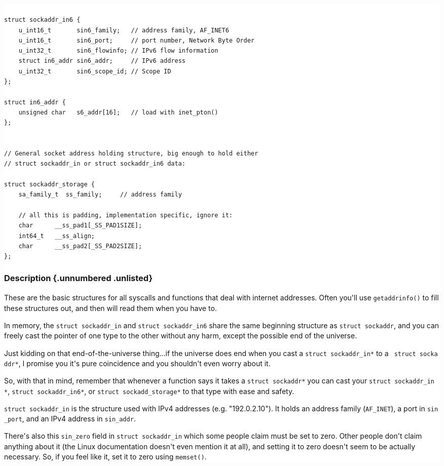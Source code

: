```{.c}

struct sockaddr_in6 {
    u_int16_t       sin6_family;   // address family, AF_INET6
    u_int16_t       sin6_port;     // port number, Network Byte Order
    u_int32_t       sin6_flowinfo; // IPv6 flow information
    struct in6_addr sin6_addr;     // IPv6 address
    u_int32_t       sin6_scope_id; // Scope ID
};

struct in6_addr {
    unsigned char   s6_addr[16];   // load with inet_pton()
};


// General socket address holding structure, big enough to hold either
// struct sockaddr_in or struct sockaddr_in6 data:

struct sockaddr_storage {
    sa_family_t  ss_family;     // address family

    // all this is padding, implementation specific, ignore it:
    char      __ss_pad1[_SS_PAD1SIZE];
    int64_t   __ss_align;
    char      __ss_pad2[_SS_PAD2SIZE];
};
```

### Description {.unnumbered .unlisted}

These are the basic structures for all syscalls and functions that deal
with internet addresses. Often you'll use `getaddrinfo()` to fill these
structures out, and then will read them when you have to.

In memory, the `struct sockaddr_in` and `struct sockaddr_in6` share the
same beginning structure as `struct sockaddr`, and you can freely cast
the pointer of one type to the other without any harm, except the
possible end of the universe.

Just kidding on that end-of-the-universe thing...if the universe does
end when you cast a `struct sockaddr_in*` to a ` struct sockaddr*`, I
promise you it's pure coincidence and you shouldn't even worry about it.

So, with that in mind, remember that whenever a function says it takes a
`struct sockaddr*` you can cast your `struct sockaddr_in*`, `struct
sockaddr_in6*`, or `struct sockadd_storage*` to that type with ease and
safety.

`struct sockaddr_in` is the structure used with IPv4 addresses (e.g.
"192.0.2.10"). It holds an address family (`AF_INET`), a port in
`sin_port`, and an IPv4 address in `sin_addr`.

There's also this `sin_zero` field in `struct sockaddr_in` which some
people claim must be set to zero. Other people don't claim anything
about it (the Linux documentation doesn't even mention it at all), and
setting it to zero doesn't seem to be actually necessary. So, if you
feel like it, set it to zero using `memset()`.
